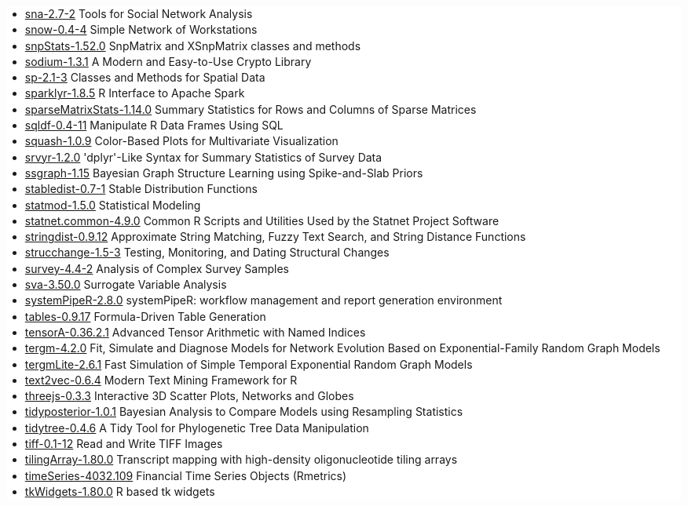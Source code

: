   * [sna-2.7-2](https://cran.r-project.org/web/packages/sna/index.html) Tools for Social Network Analysis
  * [snow-0.4-4](https://cran.r-project.org/web/packages/snow/index.html) Simple Network of Workstations
  * [snpStats-1.52.0](https://www.bioconductor.org/packages/release/bioc/html/snpStats.html) SnpMatrix and XSnpMatrix classes and methods
  * [sodium-1.3.1](https://cran.r-project.org/web/packages/sodium/index.html) A Modern and Easy-to-Use Crypto Library
  * [sp-2.1-3](https://cran.r-project.org/web/packages/sp/index.html) Classes and Methods for Spatial Data
  * [sparklyr-1.8.5](https://cran.r-project.org/web/packages/sparklyr/index.html) R Interface to Apache Spark
  * [sparseMatrixStats-1.14.0](https://www.bioconductor.org/packages/release/bioc/html/sparseMatrixStats.html) Summary Statistics for Rows and Columns of Sparse Matrices
  * [sqldf-0.4-11](https://cran.r-project.org/web/packages/sqldf/index.html) Manipulate R Data Frames Using SQL
  * [squash-1.0.9](https://cran.r-project.org/web/packages/squash/index.html) Color-Based Plots for Multivariate Visualization
  * [srvyr-1.2.0](https://cran.r-project.org/web/packages/srvyr/index.html) 'dplyr'-Like Syntax for Summary Statistics of Survey Data
  * [ssgraph-1.15](https://cran.r-project.org/web/packages/ssgraph/index.html) Bayesian Graph Structure Learning using Spike-and-Slab Priors
  * [stabledist-0.7-1](https://cran.r-project.org/web/packages/stabledist/index.html) Stable Distribution Functions
  * [statmod-1.5.0](https://cran.r-project.org/web/packages/statmod/index.html) Statistical Modeling
  * [statnet.common-4.9.0](https://cran.r-project.org/web/packages/statnet.common/index.html) Common R Scripts and Utilities Used by the Statnet Project
Software
  * [stringdist-0.9.12](https://cran.r-project.org/web/packages/stringdist/index.html) Approximate String Matching, Fuzzy Text Search, and String
Distance Functions
  * [strucchange-1.5-3](https://cran.r-project.org/web/packages/strucchange/index.html) Testing, Monitoring, and Dating Structural Changes
  * [survey-4.4-2](https://cran.r-project.org/web/packages/survey/index.html) Analysis of Complex Survey Samples
  * [sva-3.50.0](https://www.bioconductor.org/packages/release/bioc/html/sva.html) Surrogate Variable Analysis
  * [systemPipeR-2.8.0](https://www.bioconductor.org/packages/release/bioc/html/systemPipeR.html) systemPipeR: workflow management and report generation environment
  * [tables-0.9.17](https://cran.r-project.org/web/packages/tables/index.html) Formula-Driven Table Generation
  * [tensorA-0.36.2.1](https://cran.r-project.org/web/packages/tensorA/index.html) Advanced Tensor Arithmetic with Named Indices
  * [tergm-4.2.0](https://cran.r-project.org/web/packages/tergm/index.html) Fit, Simulate and Diagnose Models for Network Evolution Based on
Exponential-Family Random Graph Models
  * [tergmLite-2.6.1](https://cran.r-project.org/web/packages/tergmLite/index.html) Fast Simulation of Simple Temporal Exponential Random Graph
Models
  * [text2vec-0.6.4](https://cran.r-project.org/web/packages/text2vec/index.html) Modern Text Mining Framework for R
  * [threejs-0.3.3](https://cran.r-project.org/web/packages/threejs/index.html) Interactive 3D Scatter Plots, Networks and Globes
  * [tidyposterior-1.0.1](https://cran.r-project.org/web/packages/tidyposterior/index.html) Bayesian Analysis to Compare Models using Resampling Statistics
  * [tidytree-0.4.6](https://cran.r-project.org/web/packages/tidytree/index.html) A Tidy Tool for Phylogenetic Tree Data Manipulation
  * [tiff-0.1-12](https://cran.r-project.org/web/packages/tiff/index.html) Read and Write TIFF Images
  * [tilingArray-1.80.0](https://www.bioconductor.org/packages/release/bioc/html/tilingArray.html) Transcript mapping with high-density oligonucleotide tiling arrays
  * [timeSeries-4032.109](https://cran.r-project.org/web/packages/timeSeries/index.html) Financial Time Series Objects (Rmetrics)
  * [tkWidgets-1.80.0](https://www.bioconductor.org/packages/release/bioc/html/tkWidgets.html) R based tk widgets